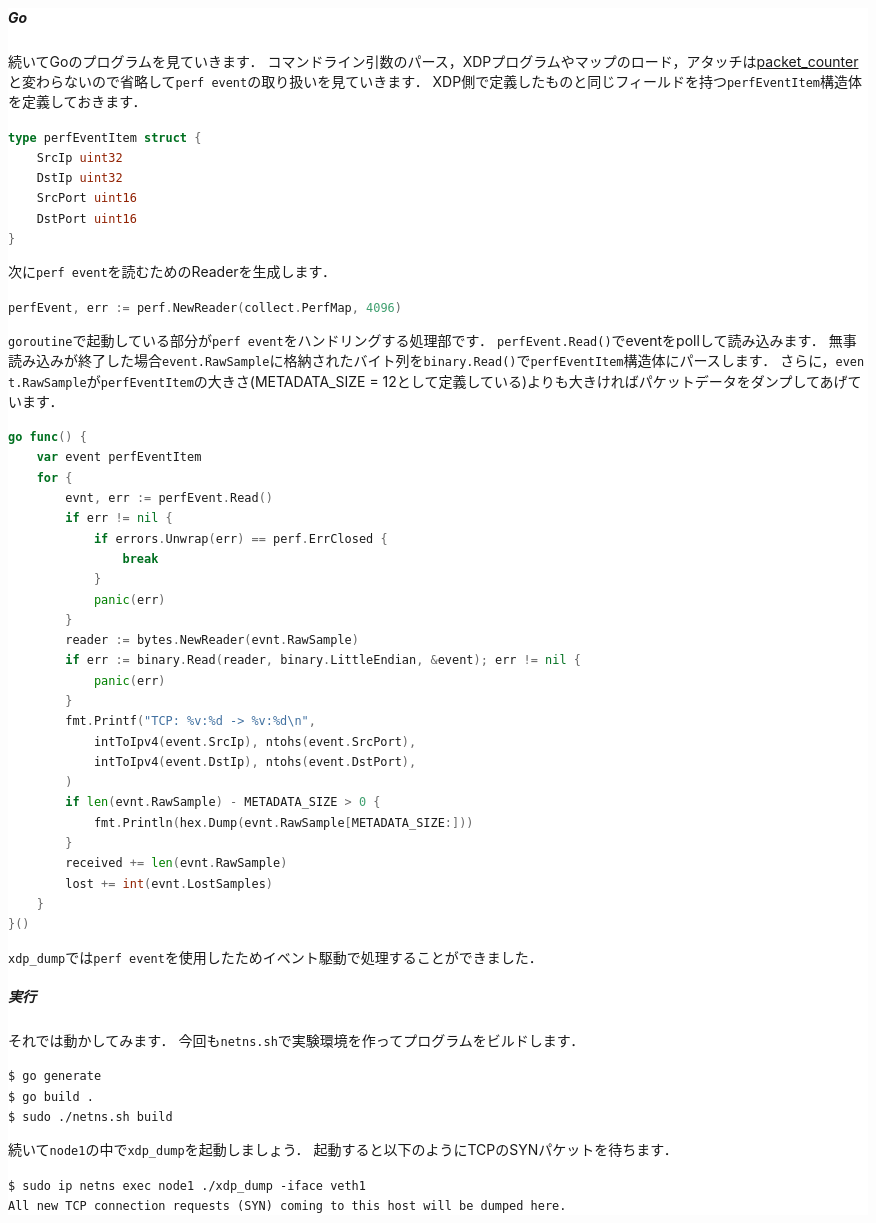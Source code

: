 ##### Go
続いてGoのプログラムを見ていきます．
コマンドライン引数のパース，XDPプログラムやマップのロード，アタッチは[packet_counter](#xdp-2)と変わらないので省略して`perf event`の取り扱いを見ていきます．
XDP側で定義したものと同じフィールドを持つ`perfEventItem`構造体を定義しておきます．
```go
type perfEventItem struct {
	SrcIp uint32
	DstIp uint32
	SrcPort uint16
	DstPort uint16
}
```
次に`perf event`を読むためのReaderを生成します．
```go
perfEvent, err := perf.NewReader(collect.PerfMap, 4096)
```

`goroutine`で起動している部分が`perf event`をハンドリングする処理部です．
`perfEvent.Read()`でeventをpollして読み込みます．
無事読み込みが終了した場合`event.RawSample`に格納されたバイト列を`binary.Read()`で`perfEventItem`構造体にパースします．
さらに，`event.RawSample`が`perfEventItem`の大きさ(METADATA_SIZE = 12として定義している)よりも大きければパケットデータをダンプしてあげています．

```go
go func() {
	var event perfEventItem
	for {
		evnt, err := perfEvent.Read()
		if err != nil {
			if errors.Unwrap(err) == perf.ErrClosed {
				break
			}
			panic(err)
		}
		reader := bytes.NewReader(evnt.RawSample)
		if err := binary.Read(reader, binary.LittleEndian, &event); err != nil {
			panic(err)
		}
		fmt.Printf("TCP: %v:%d -> %v:%d\n",
			intToIpv4(event.SrcIp), ntohs(event.SrcPort),
			intToIpv4(event.DstIp), ntohs(event.DstPort),
		)
		if len(evnt.RawSample) - METADATA_SIZE > 0 {
			fmt.Println(hex.Dump(evnt.RawSample[METADATA_SIZE:]))
		}
		received += len(evnt.RawSample)
		lost += int(evnt.LostSamples)
	}
}()
```

`xdp_dump`では`perf event`を使用したためイベント駆動で処理することができました．

##### 実行
それでは動かしてみます．
今回も`netns.sh`で実験環境を作ってプログラムをビルドします．
```shell
$ go generate
$ go build .
$ sudo ./netns.sh build
```
続いて`node1`の中で`xdp_dump`を起動しましょう．
起動すると以下のようにTCPのSYNパケットを待ちます．
```shell
$ sudo ip netns exec node1 ./xdp_dump -iface veth1
All new TCP connection requests (SYN) coming to this host will be dumped here.

```